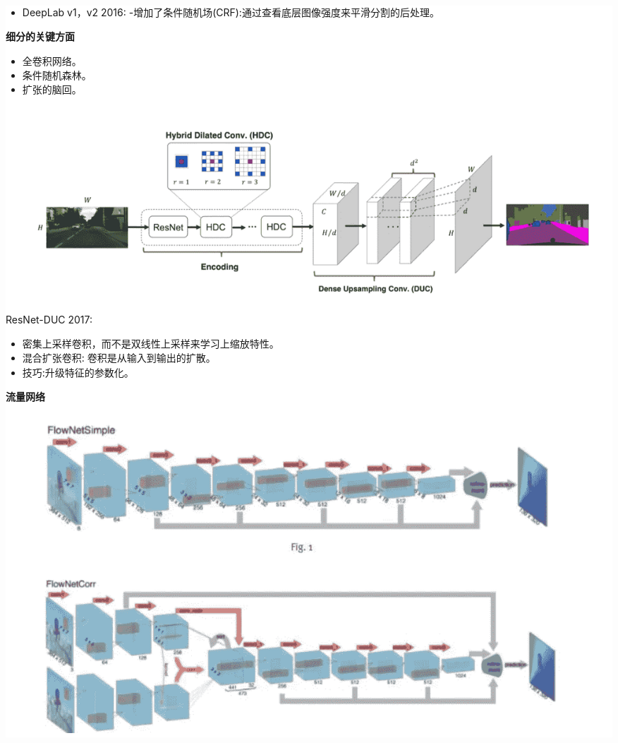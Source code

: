 *   DeepLab v1，v2 2016:
    -增加了条件随机场(CRF):通过查看底层图像强度来平滑分割的后处理。

**细分的关键方面**

*   全卷积网络。
*   条件随机森林。
*   扩张的脑回。

![](img/f3838de0a25006444c0cdd44b633d92e.png)

ResNet-DUC 2017:

*   密集上采样卷积，而不是双线性上采样来学习上缩放特性。
*   混合扩张卷积:
    卷积是从输入到输出的扩散。
*   技巧:升级特征的参数化。

**流量网络**

![](img/c22b26c16d3e7fbe75428ca186fcbc03.png)

